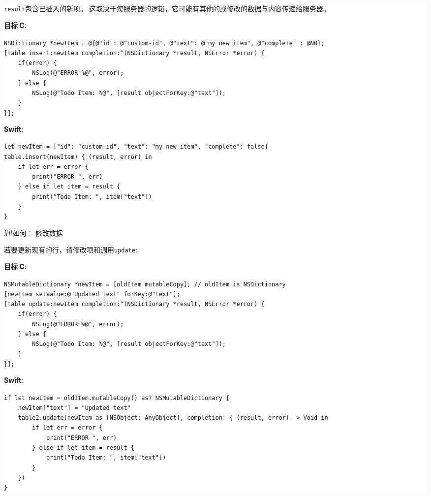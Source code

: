 `result`包含已插入的新项。 这取决于您服务器的逻辑，它可能有其他的或修改的数据与内容传递给服务器。

**目标 C**:

```
NSDictionary *newItem = @{@"id": @"custom-id", @"text": @"my new item", @"complete" : @NO};
[table insert:newItem completion:^(NSDictionary *result, NSError *error) {
    if(error) {
        NSLog(@"ERROR %@", error);
    } else {
        NSLog(@"Todo Item: %@", [result objectForKey:@"text"]);
    }
}];
```

**Swift**:

```
let newItem = ["id": "custom-id", "text": "my new item", "complete": false]
table.insert(newItem) { (result, error) in
    if let err = error {
        print("ERROR ", err)
    } else if let item = result {
        print("Todo Item: ", item["text"])
    }
}
```

##<a name="modifying"></a>如何︰ 修改数据

若要更新现有的行，请修改项和调用`update`:

**目标 C**:

```
NSMutableDictionary *newItem = [oldItem mutableCopy]; // oldItem is NSDictionary
[newItem setValue:@"Updated text" forKey:@"text"];
[table update:newItem completion:^(NSDictionary *result, NSError *error) {
    if(error) {
        NSLog(@"ERROR %@", error);
    } else {
        NSLog(@"Todo Item: %@", [result objectForKey:@"text"]);
    }
}];
```

**Swift**:

```
if let newItem = oldItem.mutableCopy() as? NSMutableDictionary {
    newItem["text"] = "Updated text"
    table2.update(newItem as [NSObject: AnyObject], completion: { (result, error) -> Void in
        if let err = error {
            print("ERROR ", err)
        } else if let item = result {
            print("Todo Item: ", item["text"])
        }
    })
}
```


[What is Mobile Services]: #what-is
[Concepts]: #concepts
[Setup and Prerequisites]: #Setup
[How to: Create the Mobile Services client]: #create-client
[How to: Create a table reference]: #table-reference
[How to: Query data from a mobile service]: #querying
[Filter returned data]: #filtering
[Sort returned data]: #sorting
[Return data in pages]: #paging
[Select specific columns]: #selecting
[How to: Bind data to the user interface]: #binding
[How to: Insert data into a mobile service]: #inserting
[How to: Modify data in a mobile service]: #modifying
[How to: Authenticate users]: #authentication
[Cache authentication tokens]: #caching-tokens
[How to: Upload images and large files]: #blobs
[How to: Handle errors]: #errors
[How to: Design unit tests]: #unit-testing
[How to: Customize the client]: #customizing
[Customize request headers]: #custom-headers
[Customize data type serialization]: #custom-serialization
[Next Steps]: #next-steps
[How to: Use MSQuery]: #query-object
[Azure 的移动应用程序快速启动]: app-service-mobile-ios-get-started.md
[Add Mobile Services to Existing App]: /develop/mobile/tutorials/get-started-data
[Get started with Mobile Services]: /develop/mobile/tutorials/get-started-ios
[Validate and modify data in Mobile Services by using server scripts]: /develop/mobile/tutorials/validate-modify-and-augment-data-ios
[Mobile Services SDK]: https://go.microsoft.com/fwLink/p/?LinkID=266533
[Authentication]: /develop/mobile/tutorials/get-started-with-users-ios
[iOS SDK]: https://developer.apple.com/xcode
[Handling Expired Tokens]: http://go.microsoft.com/fwlink/p/?LinkId=301955
[Live Connect SDK]: http://go.microsoft.com/fwlink/p/?LinkId=301960
[Permissions]: http://msdn.microsoft.com/library/windowsazure/jj193161.aspx
[Service-side Authorization]: mobile-services-javascript-backend-service-side-authorization.md
[Use scripts to authorize users]: /develop/mobile/tutorials/authorize-users-in-scripts-ios
[动态架构]: http://go.microsoft.com/fwlink/p/?LinkId=296271
[How to: access custom parameters]: /develop/mobile/how-to-guides/work-with-server-scripts#access-headers
[Create a table]: http://msdn.microsoft.com/library/windowsazure/jj193162.aspx
[NSDictionary object]: http://go.microsoft.com/fwlink/p/?LinkId=301965
[ASCII control codes C0 and C1]: http://en.wikipedia.org/wiki/Data_link_escape_character#C1_set
[CLI to manage Mobile Services tables]: ../virtual-machines-command-line-tools.md#Mobile_Tables
[Conflict-Handler]: mobile-services-ios-handling-conflicts-offline-data.md#add-conflict-handling
[结构控制板]: https://www.fabric.io/home
[IOS 的入门的结构]: https://docs.fabric.io/ios/fabric/getting-started.html
[1]: https://github.com/Azure/azure-mobile-apps-ios-client/blob/master/README.md#ios-client-sdk
[2]: http://azure.github.io/azure-mobile-apps-ios-client/
[3]: https://msdn.microsoft.com/library/azure/dn495101.aspx
[4]: app-service-mobile-dotnet-backend-how-to-use-server-sdk.md#tags
[5]: http://azure.github.io/azure-mobile-services/iOS/v3/Classes/MSClient.html#//api/name/invokeAPI:data:HTTPMethod:parameters:headers:completion:
[6]: https://github.com/Azure/azure-mobile-services/blob/master/sdk/iOS/src/MSError.h
[7]: app-service-mobile-how-to-configure-active-directory-authentication.md
[8]: ../active-directory/active-directory-devquickstarts-ios.md#em1-determine-what-your-redirect-uri-will-be-for-iosem
[9]: app-service-mobile-how-to-configure-facebook-authentication.md
[10]: https://developers.facebook.com/docs/ios/getting-started